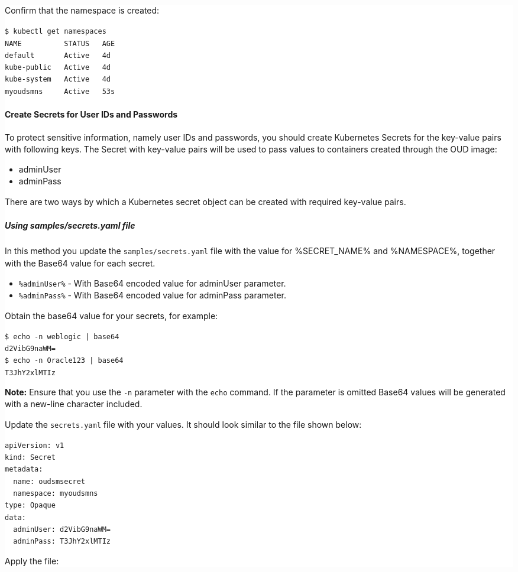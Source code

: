 Confirm that the namespace is created:

```
$ kubectl get namespaces
NAME          STATUS   AGE
default       Active   4d
kube-public   Active   4d
kube-system   Active   4d
myoudsmns     Active   53s
```

#### Create Secrets for User IDs and Passwords

To protect sensitive information, namely user IDs and passwords, you should create Kubernetes Secrets for the key-value pairs with following keys. The Secret with key-value pairs will be used to pass values to containers created through the OUD image:

* adminUser
* adminPass

There are two ways by which a Kubernetes secret object can be created with required key-value pairs.

##### Using samples/secrets.yaml file

In this method you update the `samples/secrets.yaml` file with the value for %SECRET_NAME% and %NAMESPACE%, together with the Base64 value for each secret.

* `%adminUser%` - With Base64 encoded value for adminUser parameter.
* `%adminPass%` - With Base64 encoded value for adminPass parameter.

Obtain the base64 value for your secrets, for example:

```
$ echo -n weblogic | base64
d2VibG9naWM=
$ echo -n Oracle123 | base64
T3JhY2xlMTIz
```

**Note:** Ensure that you use the `-n` parameter with the `echo` command. If the parameter is omitted Base64 values will be generated with a new-line character included.

Update the `secrets.yaml` file with your values.  It should look similar to the file shown below:

```
apiVersion: v1
kind: Secret
metadata:
  name: oudsmsecret
  namespace: myoudsmns
type: Opaque
data:
  adminUser: d2VibG9naWM=
  adminPass: T3JhY2xlMTIz
```
          
Apply the file:
